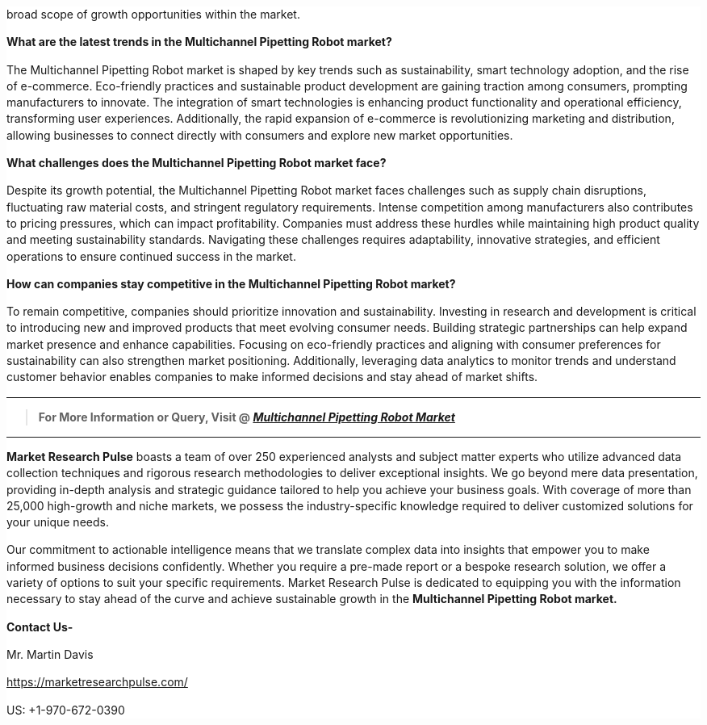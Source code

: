 broad scope of growth opportunities within the market.</p><p><strong>What are the latest trends in the Multichannel Pipetting Robot market?</strong></p><p>The Multichannel Pipetting Robot market is shaped by key trends such as sustainability, smart technology adoption, and the rise of e-commerce. Eco-friendly practices and sustainable product development are gaining traction among consumers, prompting manufacturers to innovate. The integration of smart technologies is enhancing product functionality and operational efficiency, transforming user experiences. Additionally, the rapid expansion of e-commerce is revolutionizing marketing and distribution, allowing businesses to connect directly with consumers and explore new market opportunities.</p><p><strong>What challenges does the Multichannel Pipetting Robot market face?</strong></p><p>Despite its growth potential, the Multichannel Pipetting Robot market faces challenges such as supply chain disruptions, fluctuating raw material costs, and stringent regulatory requirements. Intense competition among manufacturers also contributes to pricing pressures, which can impact profitability. Companies must address these hurdles while maintaining high product quality and meeting sustainability standards. Navigating these challenges requires adaptability, innovative strategies, and efficient operations to ensure continued success in the market.</p><p><strong>How can companies stay competitive in the Multichannel Pipetting Robot market?</strong></p><p>To remain competitive, companies should prioritize innovation and sustainability. Investing in research and development is critical to introducing new and improved products that meet evolving consumer needs. Building strategic partnerships can help expand market presence and enhance capabilities. Focusing on eco-friendly practices and aligning with consumer preferences for sustainability can also strengthen market positioning. Additionally, leveraging data analytics to monitor trends and understand customer behavior enables companies to make informed decisions and stay ahead of market shifts.</p><hr /><blockquote><p><strong>For More Information or Query, Visit @&nbsp;<em><a href="https://marketresearchpulse.com/report/23029/multichannel-pipetting-robot-market?utm_source=Linkedin&utm_medium=0112">Multichannel Pipetting Robot Market</a></em></strong></p></blockquote><hr /><p><strong>Market Research Pulse</strong> boasts a team of over 250 experienced analysts and subject matter experts who utilize advanced data collection techniques and rigorous research methodologies to deliver exceptional insights. We go beyond mere data presentation, providing in-depth analysis and strategic guidance tailored to help you achieve your business goals. With coverage of more than 25,000 high-growth and niche markets, we possess the industry-specific knowledge required to deliver customized solutions for your unique needs.</p><p>Our commitment to actionable intelligence means that we translate complex data into insights that empower you to make informed business decisions confidently. Whether you require a pre-made report or a bespoke research solution, we offer a variety of options to suit your specific requirements. Market Research Pulse is dedicated to equipping you with the information necessary to stay ahead of the curve and achieve sustainable growth in the <strong>Multichannel Pipetting Robot market.</strong></p><p><strong>Contact Us-</strong></p><p>Mr. Martin Davis</p><p>https://marketresearchpulse.com/</p><p>US: +1-970-672-0390</p>
